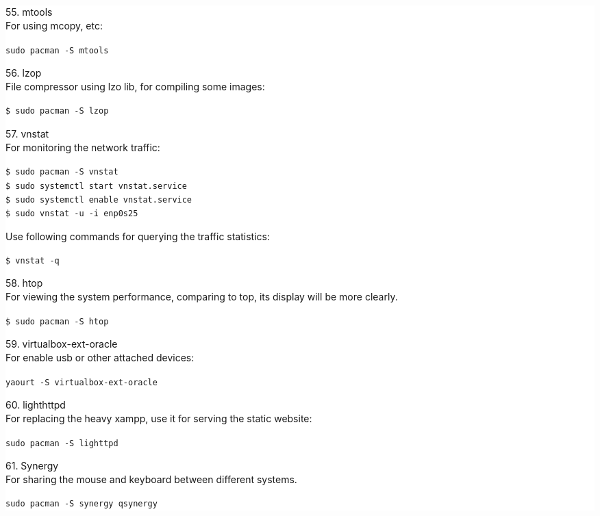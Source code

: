 55\. mtools    
For using mcopy, etc:   

```
sudo pacman -S mtools

```

56\. lzop    
File compressor using lzo lib, for compiling some images:    

```
$ sudo pacman -S lzop

```

57\. vnstat      
For monitoring the network traffic:     

```
$ sudo pacman -S vnstat
$ sudo systemctl start vnstat.service
$ sudo systemctl enable vnstat.service
$ sudo vnstat -u -i enp0s25

```
Use following commands for querying the traffic statistics:    

```
$ vnstat -q

```

58\. htop    
For viewing the system performance, comparing to top, its display will be more clearly.     

```
$ sudo pacman -S htop

```

59\. virtualbox-ext-oracle      
For enable usb or other attached devices:    

```
yaourt -S virtualbox-ext-oracle

```

60\. lighthttpd    
For replacing the heavy xampp, use it for serving the static website:    

```
sudo pacman -S lighttpd

```

61\. Synergy     
For sharing the mouse and keyboard between different systems.      

```
sudo pacman -S synergy qsynergy

```

